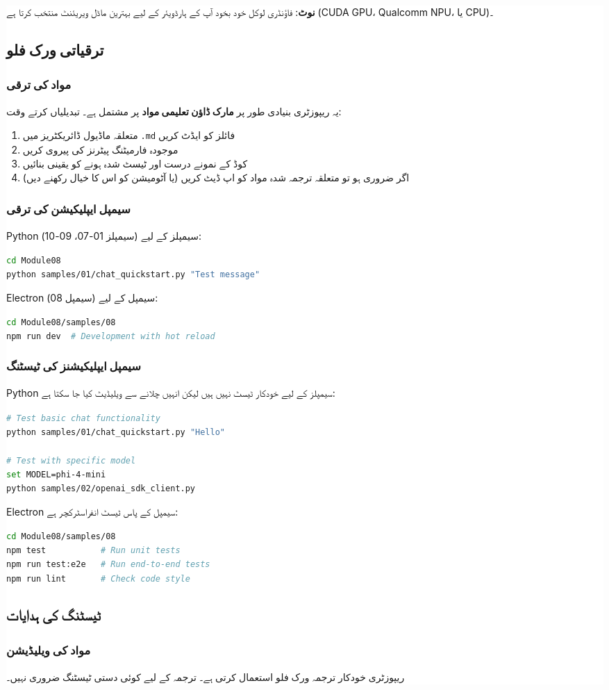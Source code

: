 **نوٹ**: فاؤنڈری لوکل خود بخود آپ کے ہارڈویئر کے لیے بہترین ماڈل ویریئنٹ منتخب کرتا ہے (CUDA GPU، Qualcomm NPU، یا CPU)۔

## ترقیاتی ورک فلو

### مواد کی ترقی

یہ ریپوزٹری بنیادی طور پر **مارک ڈاؤن تعلیمی مواد** پر مشتمل ہے۔ تبدیلیاں کرتے وقت:

1. متعلقہ ماڈیول ڈائریکٹریز میں `.md` فائلز کو ایڈٹ کریں
2. موجودہ فارمیٹنگ پیٹرنز کی پیروی کریں
3. کوڈ کے نمونے درست اور ٹیسٹ شدہ ہونے کو یقینی بنائیں
4. اگر ضروری ہو تو متعلقہ ترجمہ شدہ مواد کو اپ ڈیٹ کریں (یا آٹومیشن کو اس کا خیال رکھنے دیں)

### سیمپل ایپلیکیشن کی ترقی

Python سیمپلز کے لیے (سیمپلز 01-07، 09-10):
```bash
cd Module08
python samples/01/chat_quickstart.py "Test message"
```

Electron سیمپل کے لیے (سیمپل 08):
```bash
cd Module08/samples/08
npm run dev  # Development with hot reload
```

### سیمپل ایپلیکیشنز کی ٹیسٹنگ

Python سیمپلز کے لیے خودکار ٹیسٹ نہیں ہیں لیکن انہیں چلانے سے ویلیڈیٹ کیا جا سکتا ہے:
```bash
# Test basic chat functionality
python samples/01/chat_quickstart.py "Hello"

# Test with specific model
set MODEL=phi-4-mini
python samples/02/openai_sdk_client.py
```

Electron سیمپل کے پاس ٹیسٹ انفراسٹرکچر ہے:
```bash
cd Module08/samples/08
npm test           # Run unit tests
npm run test:e2e   # Run end-to-end tests
npm run lint       # Check code style
```

## ٹیسٹنگ کی ہدایات

### مواد کی ویلیڈیشن

ریپوزٹری خودکار ترجمہ ورک فلو استعمال کرتی ہے۔ ترجمہ کے لیے کوئی دستی ٹیسٹنگ ضروری نہیں۔
